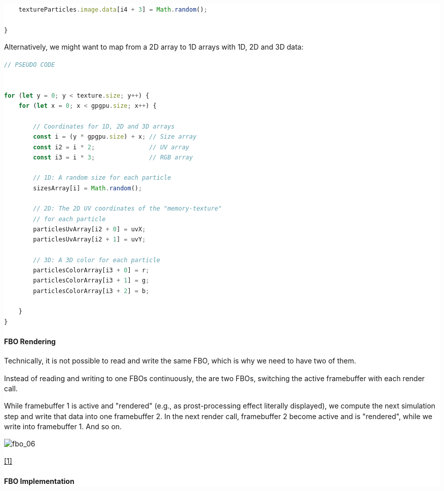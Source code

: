 ```js
    textureParticles.image.data[i4 + 3] = Math.random();

}
```

Alternatively, we might want to map from a 2D array to 1D arrays with 1D, 2D and 3D data:

```js
// PSEUDO CODE


for (let y = 0; y < texture.size; y++) {
    for (let x = 0; x < gpgpu.size; x++) {

        // Coordinates for 1D, 2D and 3D arrays
        const i = (y * gpgpu.size) + x; // Size array
        const i2 = i * 2;               // UV array
        const i3 = i * 3;               // RGB array

        // 1D: A random size for each particle
        sizesArray[i] = Math.random();

        // 2D: The 2D UV coordinates of the "memory-texture"
        // for each particle
        particlesUvArray[i2 + 0] = uvX;
        particlesUvArray[i2 + 1] = uvY;

        // 3D: A 3D color for each particle
        particlesColorArray[i3 + 0] = r;
        particlesColorArray[i3 + 1] = g;
        particlesColorArray[i3 + 2] = b;

    }
}
```

#### FBO Rendering

Technically, it is not possible to read and write the same FBO, which is why we need to have two of them. 
  
Instead of reading and writing to one FBOs continuously, the are two FBOs, switching the active framebuffer with each render call. 
  
While framebuffer 1 is active and "rendered" (e.g., as prost-processing effect literally displayed), we compute the next simulation step and write that data into one framebuffer 2. In the next render call, framebuffer 2 become active and is "rendered", while we write into framebuffer 1. And so on.

![fbo_06](./img/fbo_06.png)  

[[1]](https://threejs-journey.com/lessons/gpgpu-flow-field-particles-shaders)


#### FBO Implementation
